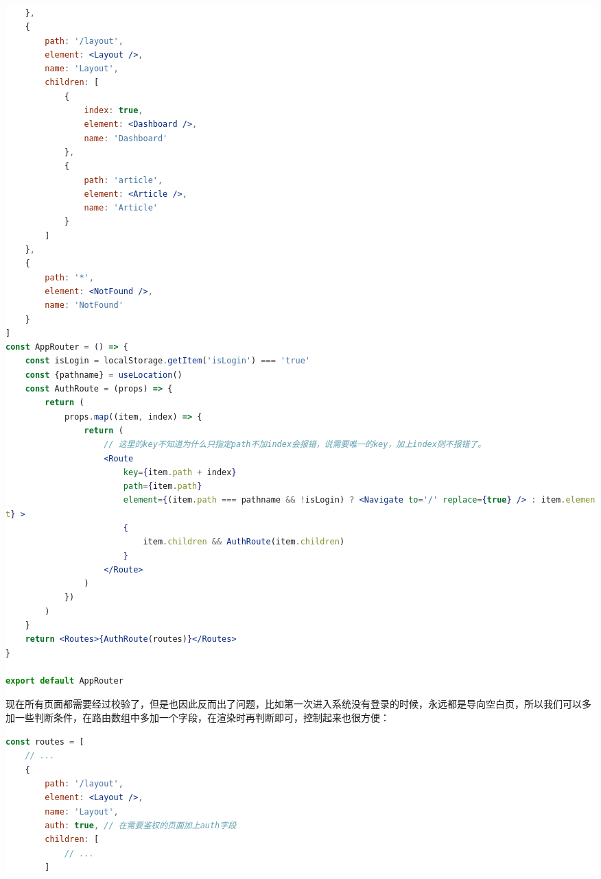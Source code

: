 ```jsx
    },
    {
        path: '/layout',
        element: <Layout />,
        name: 'Layout',
        children: [
            {
                index: true,
                element: <Dashboard />,
                name: 'Dashboard'
            },
            {
                path: 'article',
                element: <Article />,
                name: 'Article'
            }
        ]
    },
    {
        path: '*',
        element: <NotFound />,
        name: 'NotFound'
    }
]
const AppRouter = () => {
    const isLogin = localStorage.getItem('isLogin') === 'true'
    const {pathname} = useLocation()
    const AuthRoute = (props) => {
        return (
            props.map((item, index) => {
                return (
                    // 这里的key不知道为什么只指定path不加index会报错，说需要唯一的key，加上index则不报错了。
                    <Route
                        key={item.path + index}
                        path={item.path}
                        element={(item.path === pathname && !isLogin) ? <Navigate to='/' replace={true} /> : item.element} >
                        {
                            item.children && AuthRoute(item.children)
                        }
                    </Route>
                )
            })
        )
    }
    return <Routes>{AuthRoute(routes)}</Routes>
}

export default AppRouter
```
现在所有页面都需要经过校验了，但是也因此反而出了问题，比如第一次进入系统没有登录的时候，永远都是导向空白页，所以我们可以多加一些判断条件，在路由数组中多加一个字段，在渲染时再判断即可，控制起来也很方便：
```jsx
const routes = [
    // ...
    {
        path: '/layout',
        element: <Layout />,
        name: 'Layout',
        auth: true, // 在需要鉴权的页面加上auth字段
        children: [
            // ...
        ]
```